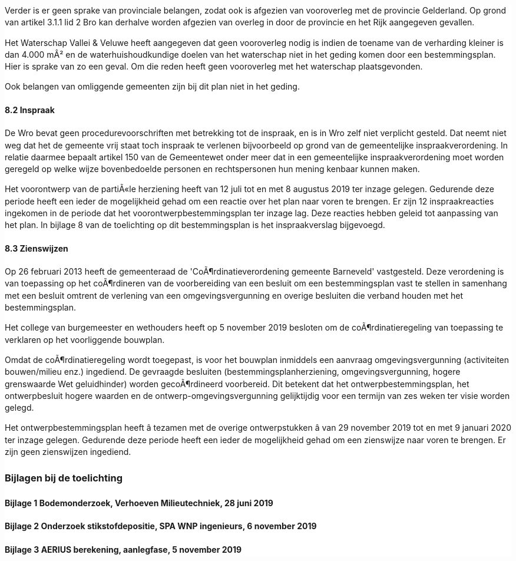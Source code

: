 Verder is er geen sprake van provinciale belangen, zodat ook is afgezien van vooroverleg met de provincie Gelderland. Op grond van artikel 3\.1\.1 lid 2 Bro kan derhalve worden afgezien van overleg in door de provincie en het Rijk aangegeven gevallen.

Het Waterschap Vallei \& Veluwe heeft aangegeven dat geen vooroverleg nodig is indien de toename van de verharding kleiner is dan 4\.000 mÂ² en de waterhuishoudkundige doelen van het waterschap niet in het geding komen door een bestemmingsplan. Hier is sprake van zo een geval. Om die reden heeft geen vooroverleg met het waterschap plaatsgevonden.

Ook belangen van omliggende gemeenten zijn bij dit plan niet in het geding.

#### 8\.2 Inspraak

De Wro bevat geen procedurevoorschriften met betrekking tot de inspraak, en is in Wro zelf niet verplicht gesteld. Dat neemt niet weg dat het de gemeente vrij staat toch inspraak te verlenen bijvoorbeeld op grond van de gemeentelijke inspraakverordening. In relatie daarmee bepaalt artikel 150 van de Gemeentewet onder meer dat in een gemeentelijke inspraakverordening moet worden geregeld op welke wijze bovenbedoelde personen en rechtspersonen hun mening kenbaar kunnen maken.

Het voorontwerp van de partiÃ«le herziening heeft van 12 juli tot en met 8 augustus 2019 ter inzage gelegen. Gedurende deze periode heeft een ieder de mogelijkheid gehad om een reactie over het plan naar voren te brengen. Er zijn 12 inspraakreacties ingekomen in de periode dat het voorontwerpbestemmingsplan ter inzage lag. Deze reacties hebben geleid tot aanpassing van het plan. In bijlage 8 van de toelichting op dit bestemmingsplan is het inspraakverslag bijgevoegd.

#### 8\.3 Zienswijzen

Op 26 februari 2013 heeft de gemeenteraad de 'CoÃ¶rdinatieverordening gemeente Barneveld' vastgesteld. Deze verordening is van toepassing op het coÃ¶rdineren van de voorbereiding van een besluit om een bestemmingsplan vast te stellen in samenhang met een besluit omtrent de verlening van een omgevingsvergunning en overige besluiten die verband houden met het bestemmingsplan.

Het college van burgemeester en wethouders heeft op 5 november 2019 besloten om de coÃ¶rdinatieregeling van toepassing te verklaren op het voorliggende bouwplan.

Omdat de coÃ¶rdinatieregeling wordt toegepast, is voor het bouwplan inmiddels een aanvraag omgevingsvergunning (activiteiten bouwen/milieu enz.) ingediend. De gevraagde besluiten (bestemmingsplanherziening, omgevingsvergunning, hogere grenswaarde Wet geluidhinder) worden gecoÃ¶rdineerd voorbereid. Dit betekent dat het ontwerpbestemmingsplan, het ontwerpbesluit hogere waarden en de ontwerp\-omgevingsvergunning gelijktijdig voor een termijn van zes weken ter visie worden gelegd.

Het ontwerpbestemmingsplan heeft â tezamen met de overige ontwerpstukken â van 29 november 2019 tot en met 9 januari 2020 ter inzage gelegen. Gedurende deze periode heeft een ieder de mogelijkheid gehad om een zienswijze naar voren te brengen. Er zijn geen zienswijzen ingediend.

### Bijlagen bij de toelichting

#### Bijlage 1 Bodemonderzoek, Verhoeven Milieutechniek, 28 juni 2019

#### Bijlage 2 Onderzoek stikstofdepositie, SPA WNP ingenieurs, 6 november 2019

#### Bijlage 3 AERIUS berekening, aanlegfase, 5 november 2019
